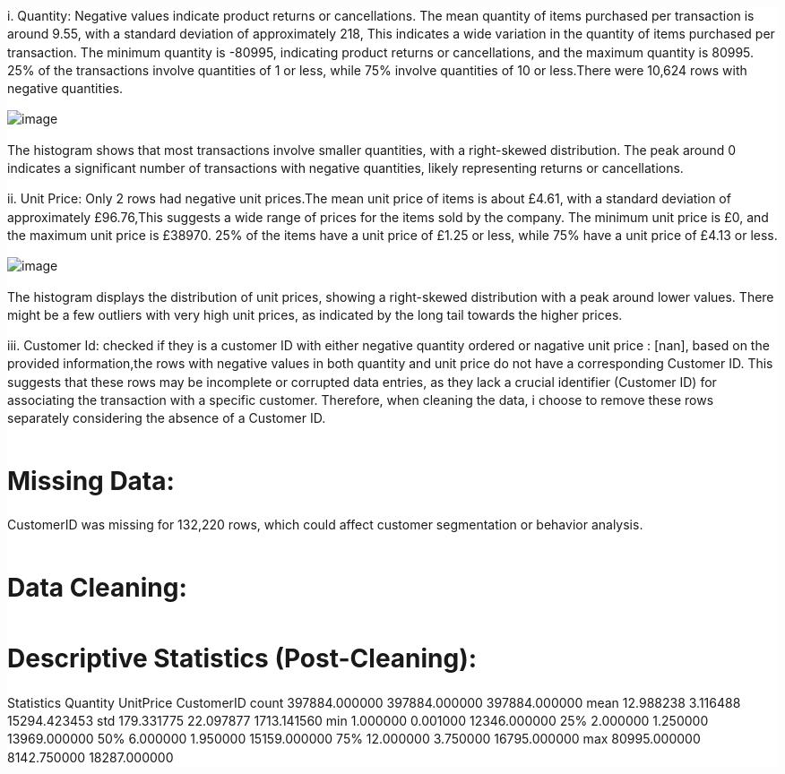 i. Quantity: Negative values indicate product returns or cancellations. The mean quantity of items purchased per transaction is around 9.55, with a standard deviation of approximately 218, This indicates a wide variation in the quantity of items purchased per transaction. The minimum quantity is -80995, indicating product returns or cancellations, and the maximum quantity is 80995. 25% of the transactions involve quantities of 1 or less, while 75% involve quantities of 10 or less.There were 10,624 rows with negative quantities.

![image](https://github.com/user-attachments/assets/479fe10b-53df-43ab-b4b3-f87ba5ffd798)


The histogram shows that most transactions involve smaller quantities, with a right-skewed distribution. The peak around 0 indicates a significant number of transactions with negative quantities, likely representing returns or cancellations.

ii. Unit Price: Only 2 rows had negative unit prices.The mean unit price of items is about £4.61, with a standard deviation of approximately £96.76,This suggests a wide range of prices for the items sold by the company. The minimum unit price is £0, and the maximum unit price is £38970. 25% of the items have a unit price of £1.25 or less, while 75% have a unit price of £4.13 or less.

![image](https://github.com/user-attachments/assets/98ec41be-88e6-4198-9130-50df41edfd08)

The histogram displays the distribution of unit prices, showing a right-skewed distribution with a peak around lower values. There might be a few outliers with very high unit prices, as indicated by the long tail towards the higher prices.

 iii. Customer Id:  checked if they is a customer ID with either negative quantity ordered or nagative unit price : [nan],  based on the provided information,the rows with negative values in both quantity and unit price do not have a corresponding Customer ID. This suggests that these rows may be incomplete or corrupted data entries, as they lack a crucial identifier (Customer ID) for associating the transaction with a specific customer. Therefore, when cleaning the data, i choose to remove these rows separately considering the absence of a Customer ID.

# Missing Data:

CustomerID was missing for 132,220 rows, which could affect customer segmentation or behavior analysis.

# Data Cleaning:

# Descriptive Statistics (Post-Cleaning):

Statistics    	Quantity	UnitPrice	CustomerID
count	397884.000000	397884.000000	397884.000000
mean	12.988238	3.116488	15294.423453
std	179.331775	22.097877	1713.141560
min	1.000000	0.001000	12346.000000
25%	2.000000	1.250000	13969.000000
50%	6.000000	1.950000	15159.000000
75%	12.000000	3.750000	16795.000000
max	80995.000000	8142.750000	18287.000000
